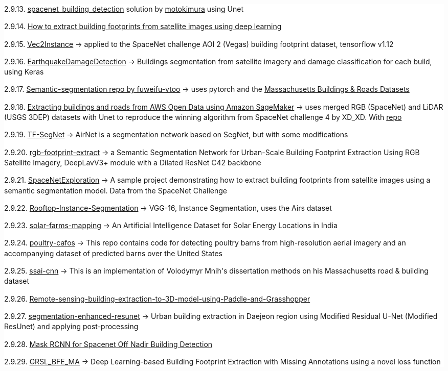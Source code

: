   2.9.13. [spacenet_building_detection](https://github.com/motokimura/spacenet_building_detection) solution by [motokimura](https://github.com/motokimura) using Unet

  2.9.14. [How to extract building footprints from satellite images using deep learning](https://azure.microsoft.com/en-gb/blog/how-to-extract-building-footprints-from-satellite-images-using-deep-learning/)

  2.9.15. [Vec2Instance](https://github.com/lakmalnd/Vec2Instance) -> applied to the SpaceNet challenge AOI 2 (Vegas) building footprint dataset, tensorflow v1.12

  2.9.16. [EarthquakeDamageDetection](https://github.com/JaneKravchenko/EarthquakeDamageDetection) -> Buildings segmentation from satellite imagery and damage classification for each build, using Keras

  2.9.17. [Semantic-segmentation repo by fuweifu-vtoo](https://github.com/fuweifu-vtoo/Semantic-segmentation) -> uses pytorch and the [Massachusetts Buildings & Roads Datasets](https://www.cs.toronto.edu/~vmnih/data/)

  2.9.18. [Extracting buildings and roads from AWS Open Data using Amazon SageMaker](https://aws.amazon.com/blogs/machine-learning/extracting-buildings-and-roads-from-aws-open-data-using-amazon-sagemaker/) -> uses merged RGB (SpaceNet) and LiDAR (USGS 3DEP) datasets with Unet to reproduce the winning algorithm from SpaceNet challenge 4 by XD_XD. With [repo](https://github.com/aws-samples/aws-open-data-satellite-lidar-tutorial)

  2.9.19. [TF-SegNet](https://github.com/mathildor/TF-SegNet) -> AirNet is a segmentation network based on SegNet, but with some modifications

  2.9.20. [rgb-footprint-extract](https://github.com/aatifjiwani/rgb-footprint-extract) -> a Semantic Segmentation Network for Urban-Scale Building Footprint Extraction Using RGB Satellite Imagery, DeepLavV3+ module with a Dilated ResNet C42 backbone

  2.9.21. [SpaceNetExploration](https://github.com/yangsiyu007/SpaceNetExploration) -> A sample project demonstrating how to extract building footprints from satellite images using a semantic segmentation model. Data from the SpaceNet Challenge

  2.9.22. [Rooftop-Instance-Segmentation](https://github.com/MasterSkepticista/Rooftop-Instance-Segmentation) -> VGG-16, Instance Segmentation, uses the Airs dataset

  2.9.23. [solar-farms-mapping](https://github.com/microsoft/solar-farms-mapping) -> An Artificial Intelligence Dataset for Solar Energy Locations in India

  2.9.24. [poultry-cafos](https://github.com/microsoft/poultry-cafos) -> This repo contains code for detecting poultry barns from high-resolution aerial imagery and an accompanying dataset of predicted barns over the United States

  2.9.25. [ssai-cnn](https://github.com/mitmul/ssai-cnn) -> This is an implementation of Volodymyr Mnih's dissertation methods on his Massachusetts road & building dataset

  2.9.26. [Remote-sensing-building-extraction-to-3D-model-using-Paddle-and-Grasshopper](https://github.com/Youssef-Harby/Remote-sensing-building-extraction-to-3D-model-using-Paddle-and-Grasshopper)

  2.9.27. [segmentation-enhanced-resunet](https://github.com/tranleanh/segmentation-enhanced-resunet) -> Urban building extraction in Daejeon region using Modified Residual U-Net (Modified ResUnet) and applying post-processing

  2.9.28. [Mask RCNN for Spacenet Off Nadir Building Detection](https://github.com/ashnair1/Mask-RCNN-for-Off-Nadir-Building-Detection)

  2.9.29. [GRSL_BFE_MA](https://github.com/jiankang1991/GRSL_BFE_MA) -> Deep Learning-based Building Footprint Extraction with Missing Annotations using a novel loss function
